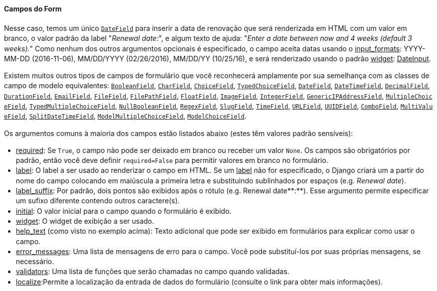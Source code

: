 #### Campos do Form

Nesse caso, temos um único [`DateField`](https://docs.djangoproject.com/en/2.1/ref/forms/fields/#datefield) para inserir a data de renovação que será renderizada em HTML com um valor em branco, o valor padrão da label "_Renewal date:_", e algum texto de ajuda: "_Enter a date between now and 4 weeks (default 3 weeks)._" Como nenhum dos outros argumentos opcionais é especificado, o campo aceita datas usando o [input_formats](https://docs.djangoproject.com/en/2.1/ref/forms/fields/#django.forms.DateField.input_formats): YYYY-MM-DD (2016-11-06), MM/DD/YYYY (02/26/2016), MM/DD/YY (10/25/16), e será renderizado usando o padrão [widget](https://docs.djangoproject.com/en/2.1/ref/forms/fields/#widget): [DateInput](https://docs.djangoproject.com/en/2.1/ref/forms/widgets/#django.forms.DateInput).

Existem muitos outros tipos de campos de formulário que você reconhecerá amplamente por sua semelhança com as classes de campo de modelo equivalentes: [`BooleanField`](https://docs.djangoproject.com/en/2.1/ref/forms/fields/#booleanfield), [`CharField`](https://docs.djangoproject.com/en/2.1/ref/forms/fields/#charfield), [`ChoiceField`](https://docs.djangoproject.com/en/2.1/ref/forms/fields/#choicefield), [`TypedChoiceField`](https://docs.djangoproject.com/en/2.1/ref/forms/fields/#typedchoicefield), [`DateField`](https://docs.djangoproject.com/en/2.1/ref/forms/fields/#datefield), [`DateTimeField`](https://docs.djangoproject.com/en/2.1/ref/forms/fields/#datetimefield), [`DecimalField`](https://docs.djangoproject.com/en/2.1/ref/forms/fields/#decimalfield), [`DurationField`](https://docs.djangoproject.com/en/2.1/ref/forms/fields/#durationfield), [`EmailField`](https://docs.djangoproject.com/en/2.1/ref/forms/fields/#emailfield), [`FileField`](https://docs.djangoproject.com/en/2.1/ref/forms/fields/#filefield), [`FilePathField`](https://docs.djangoproject.com/en/2.1/ref/forms/fields/#filepathfield), [`FloatField`](https://docs.djangoproject.com/en/2.1/ref/forms/fields/#floatfield), [`ImageField`](https://docs.djangoproject.com/en/2.1/ref/forms/fields/#imagefield), [`IntegerField`](https://docs.djangoproject.com/en/2.1/ref/forms/fields/#integerfield), [`GenericIPAddressField`](https://docs.djangoproject.com/en/2.1/ref/forms/fields/#genericipaddressfield), [`MultipleChoiceField`](https://docs.djangoproject.com/en/2.1/ref/forms/fields/#multiplechoicefield), [`TypedMultipleChoiceField`](https://docs.djangoproject.com/en/2.1/ref/forms/fields/#typedmultiplechoicefield), [`NullBooleanField`](https://docs.djangoproject.com/en/2.1/ref/forms/fields/#nullbooleanfield), [`RegexField`](https://docs.djangoproject.com/en/2.1/ref/forms/fields/#regexfield), [`SlugField`](https://docs.djangoproject.com/en/2.1/ref/forms/fields/#slugfield), [`TimeField`](https://docs.djangoproject.com/en/2.1/ref/forms/fields/#timefield), [`URLField`](https://docs.djangoproject.com/en/2.1/ref/forms/fields/#urlfield), [`UUIDField`](https://docs.djangoproject.com/en/2.1/ref/forms/fields/#uuidfield), [`ComboField`](https://docs.djangoproject.com/en/2.1/ref/forms/fields/#combofield), [`MultiValueField`](https://docs.djangoproject.com/en/2.1/ref/forms/fields/#multivaluefield), [`SplitDateTimeField`](https://docs.djangoproject.com/en/2.1/ref/forms/fields/#splitdatetimefield), [`ModelMultipleChoiceField`](https://docs.djangoproject.com/en/2.1/ref/forms/fields/#modelmultiplechoicefield), [`ModelChoiceField`](https://docs.djangoproject.com/en/2.1/ref/forms/fields/#modelchoicefield).

Os argumentos comuns à maioria dos campos estão listados abaixo (estes têm valores padrão sensíveis):

- [required](https://docs.djangoproject.com/en/2.1/ref/forms/fields/#required): Se `True`, o campo não pode ser deixado em branco ou receber um valor `None`. Os campos são obrigatórios por padrão, então você deve definir `required=False` para permitir valores em branco no formulário.
- [label](https://docs.djangoproject.com/en/2.1/ref/forms/fields/#label): O label a ser usado ao renderizar o campo em HTML. Se um [label](https://docs.djangoproject.com/en/2.1/ref/forms/fields/#label) não for especificado, o Django criará um a partir do nome do campo colocando em maiúscula a primeira letra e substituindo sublinhados por espaços (e.g. _Renewal date_).
- [label_suffix](https://docs.djangoproject.com/en/2.1/ref/forms/fields/#label-suffix): Por padrão, dois pontos são exibidos após o rótulo (e.g. Renewal date**:**). Esse argumento permite especificar um sufixo diferente contendo outros caractere(s).
- [initial](https://docs.djangoproject.com/en/2.1/ref/forms/fields/#initial): O valor inicial para o campo quando o formulário é exibido.
- [widget](https://docs.djangoproject.com/en/2.1/ref/forms/fields/#widget): O widget de exibição a ser usado.
- [help_text](https://docs.djangoproject.com/en/2.1/ref/forms/fields/#help-text) (como visto no exemplo acima): Texto adicional que pode ser exibido em formulários para explicar como usar o campo.
- [error_messages](https://docs.djangoproject.com/en/2.1/ref/forms/fields/#error-messages): Uma lista de mensagens de erro para o campo. Você pode substituí-los por suas próprias mensagens, se necessário.
- [validators](https://docs.djangoproject.com/en/2.1/ref/forms/fields/#validators): Uma lista de funções que serão chamadas no campo quando validadas.
- [localize](https://docs.djangoproject.com/en/2.1/ref/forms/fields/#localize):Permite a localização da entrada de dados do formulário (consulte o link para obter mais informações).